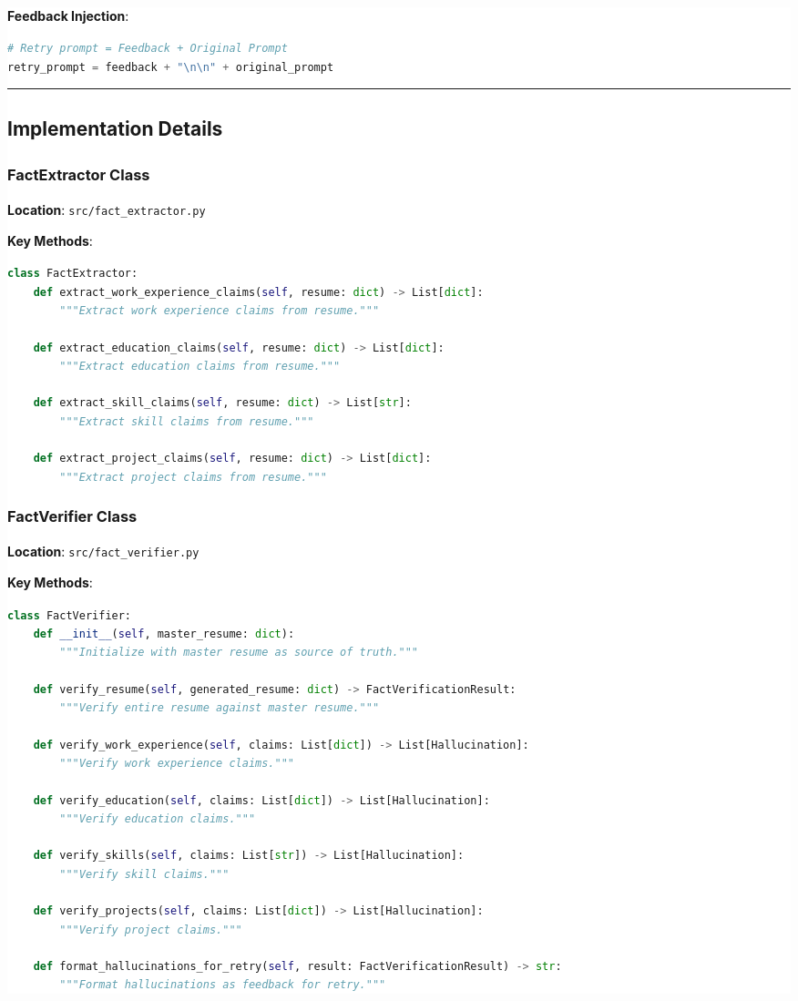 
**Feedback Injection**:
```python
# Retry prompt = Feedback + Original Prompt
retry_prompt = feedback + "\n\n" + original_prompt
```

---

## Implementation Details

### FactExtractor Class

**Location**: `src/fact_extractor.py`

**Key Methods**:
```python
class FactExtractor:
    def extract_work_experience_claims(self, resume: dict) -> List[dict]:
        """Extract work experience claims from resume."""
        
    def extract_education_claims(self, resume: dict) -> List[dict]:
        """Extract education claims from resume."""
        
    def extract_skill_claims(self, resume: dict) -> List[str]:
        """Extract skill claims from resume."""
        
    def extract_project_claims(self, resume: dict) -> List[dict]:
        """Extract project claims from resume."""
```

### FactVerifier Class

**Location**: `src/fact_verifier.py`

**Key Methods**:
```python
class FactVerifier:
    def __init__(self, master_resume: dict):
        """Initialize with master resume as source of truth."""
        
    def verify_resume(self, generated_resume: dict) -> FactVerificationResult:
        """Verify entire resume against master resume."""
        
    def verify_work_experience(self, claims: List[dict]) -> List[Hallucination]:
        """Verify work experience claims."""
        
    def verify_education(self, claims: List[dict]) -> List[Hallucination]:
        """Verify education claims."""
        
    def verify_skills(self, claims: List[str]) -> List[Hallucination]:
        """Verify skill claims."""
        
    def verify_projects(self, claims: List[dict]) -> List[Hallucination]:
        """Verify project claims."""
        
    def format_hallucinations_for_retry(self, result: FactVerificationResult) -> str:
        """Format hallucinations as feedback for retry."""
```
